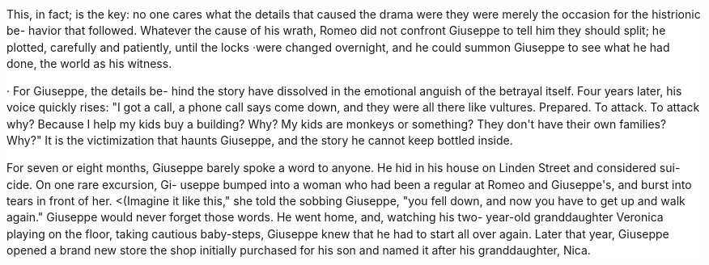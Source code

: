 This, in fact; is the key: no one
cares what the details that caused
the drama were
they were merely
the occasion for the histrionic be-
havior that followed. Whatever the
cause of his wrath, Romeo did not
confront Giuseppe to tell him they
should split; he plotted, carefully
and patiently, until the locks ·were
changed overnight, and he could
summon Giuseppe to see what he
had done, the world as his witness.

· For Giuseppe, the details be-
hind the story have dissolved in the
emotional anguish of the betrayal
itself. Four years later, his voice
quickly rises: "I got a call, a phone
call says come down, and they were
all there like vultures. Prepared. To
attack. To attack why? Because I
help my kids buy a building? Why?
My kids are monkeys or something?
They don't have their own families?
Why?" It is the victimization that
haunts Giuseppe, and the story he
cannot keep bottled inside.

For seven or eight months,
Giuseppe barely spoke a word to
anyone. He hid in his house on
Linden Street and considered sui-
cide. On one rare excursion, Gi-
useppe bumped into a woman who
had been a regular at Romeo and
Giuseppe's, and burst into tears in
front of her. <(Imagine it like this,"
she told the sobbing Giuseppe,
"you fell down, and now you have
to get up and walk again." Giuseppe
would never forget those words. He
went home, and, watching his two-
year-old granddaughter Veronica
playing on the floor, taking cautious
baby-steps, Giuseppe knew that he
had to start all over again. Later that
year, Giuseppe opened a brand new
store the shop initially purchased
for his son and named it after his
granddaughter, Nica.
